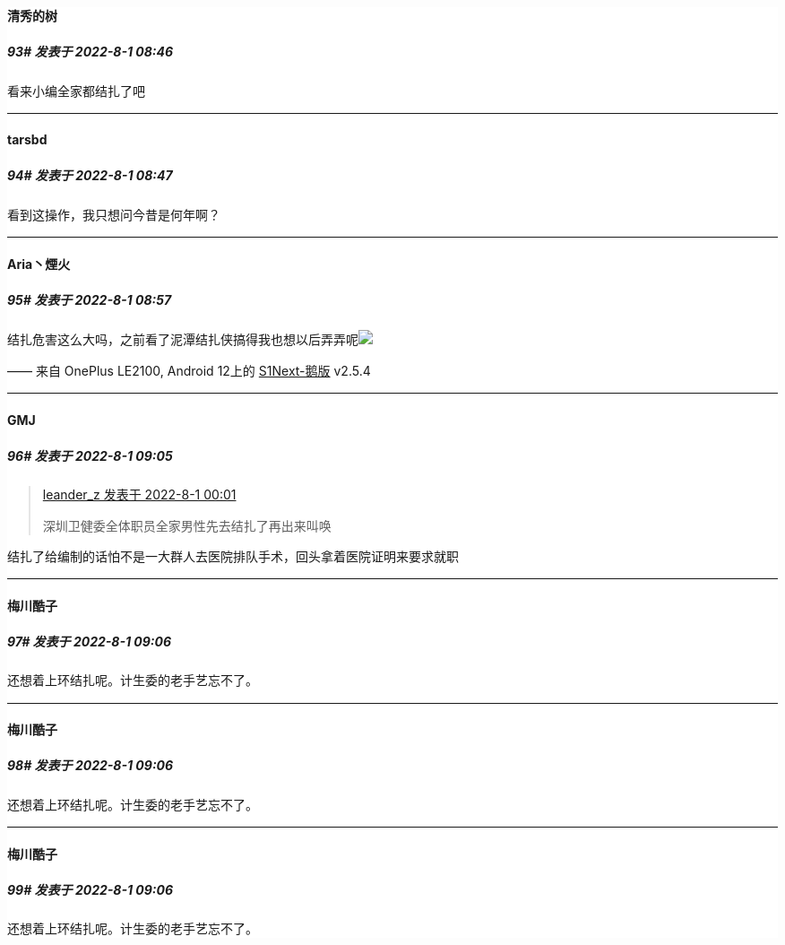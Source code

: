 ####  清秀的树  
##### 93#       发表于 2022-8-1 08:46

看来小编全家都结扎了吧

*****

####  tarsbd  
##### 94#       发表于 2022-8-1 08:47

看到这操作，我只想问今昔是何年啊？



*****

####  Aria丶煙火  
##### 95#       发表于 2022-8-1 08:57

结扎危害这么大吗，之前看了泥潭结扎侠搞得我也想以后弄弄呢<img src="https://static.saraba1st.com/image/smiley/face2017/018.png" referrerpolicy="no-referrer">

—— 来自 OnePlus LE2100, Android 12上的 [S1Next-鹅版](https://github.com/ykrank/S1-Next/releases) v2.5.4



*****

####  GMJ  
##### 96#       发表于 2022-8-1 09:05

<blockquote><a href="httphttps://bbs.saraba1st.com/2b/forum.php?mod=redirect&amp;goto=findpost&amp;pid=56886930&amp;ptid=2084604" target="_blank">leander_z 发表于 2022-8-1 00:01</a>

深圳卫健委全体职员全家男性先去结扎了再出来叫唤</blockquote>
结扎了给编制的话怕不是一大群人去医院排队手术，回头拿着医院证明来要求就职

*****

####  梅川酷子  
##### 97#       发表于 2022-8-1 09:06

还想着上环结扎呢。计生委的老手艺忘不了。

*****

####  梅川酷子  
##### 98#       发表于 2022-8-1 09:06

还想着上环结扎呢。计生委的老手艺忘不了。

*****

####  梅川酷子  
##### 99#       发表于 2022-8-1 09:06

还想着上环结扎呢。计生委的老手艺忘不了。
